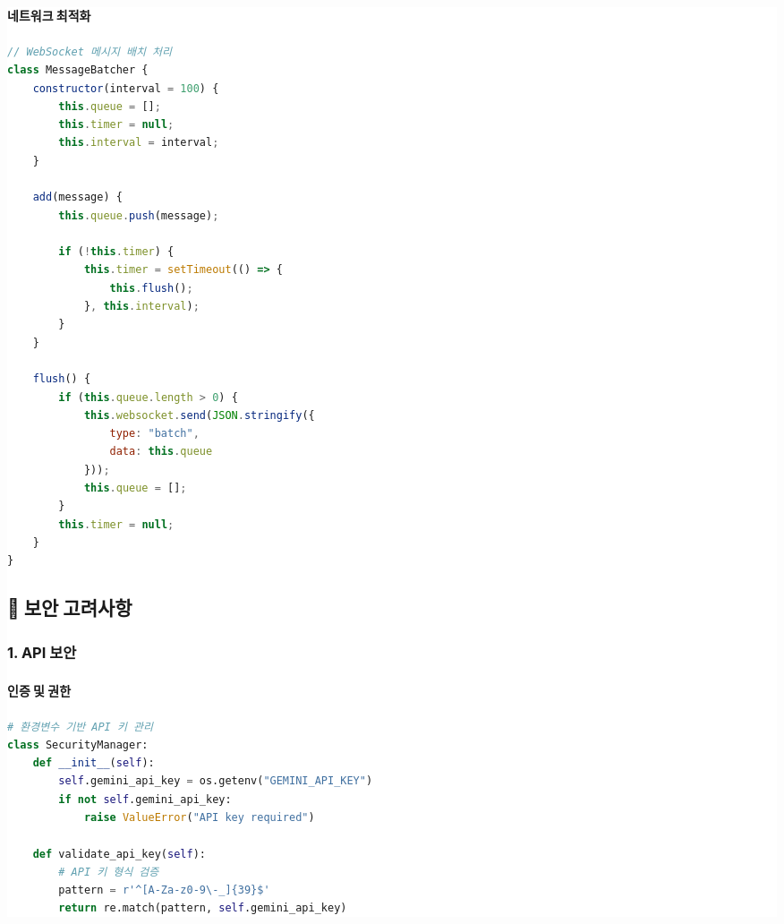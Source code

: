 #### 네트워크 최적화
```javascript
// WebSocket 메시지 배치 처리
class MessageBatcher {
    constructor(interval = 100) {
        this.queue = [];
        this.timer = null;
        this.interval = interval;
    }
    
    add(message) {
        this.queue.push(message);
        
        if (!this.timer) {
            this.timer = setTimeout(() => {
                this.flush();
            }, this.interval);
        }
    }
    
    flush() {
        if (this.queue.length > 0) {
            this.websocket.send(JSON.stringify({
                type: "batch",
                data: this.queue
            }));
            this.queue = [];
        }
        this.timer = null;
    }
}
```

## 🔐 보안 고려사항

### 1. API 보안

#### 인증 및 권한
```python
# 환경변수 기반 API 키 관리
class SecurityManager:
    def __init__(self):
        self.gemini_api_key = os.getenv("GEMINI_API_KEY")
        if not self.gemini_api_key:
            raise ValueError("API key required")
    
    def validate_api_key(self):
        # API 키 형식 검증
        pattern = r'^[A-Za-z0-9\-_]{39}$'
        return re.match(pattern, self.gemini_api_key)
```
